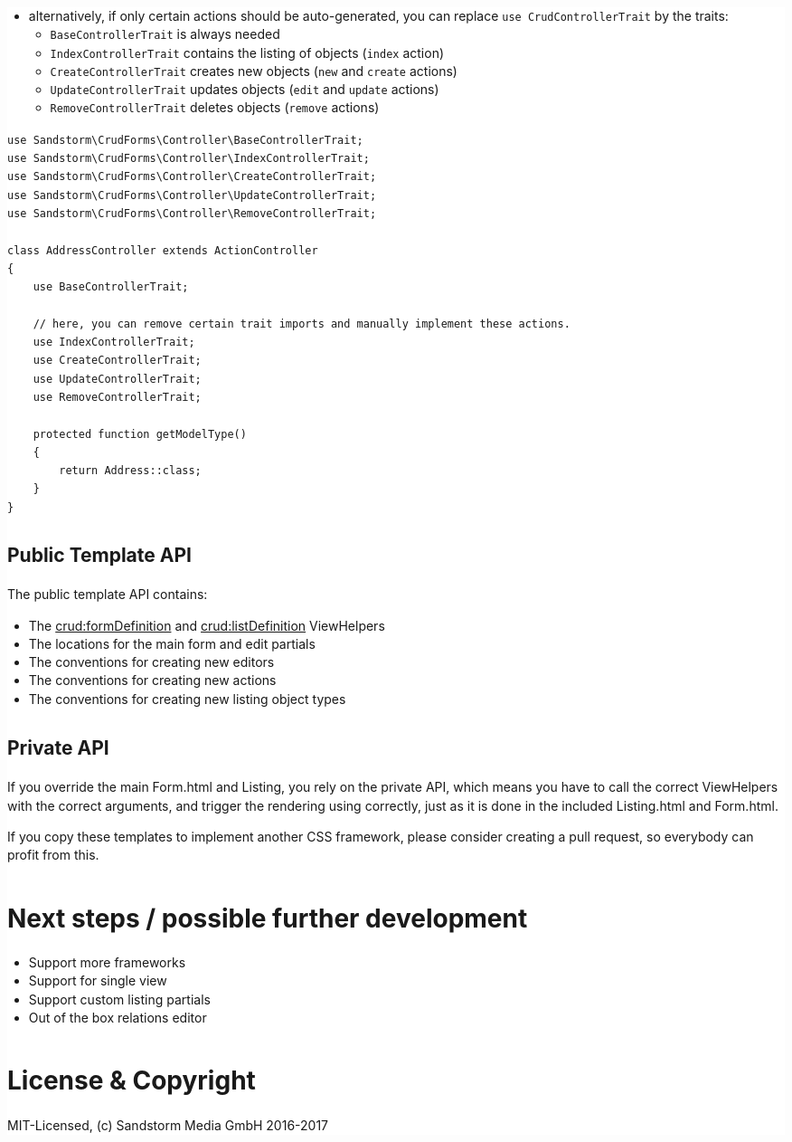 - alternatively, if only certain actions should be auto-generated, you can replace `use CrudControllerTrait` by the traits:
    - `BaseControllerTrait` is always needed
    - `IndexControllerTrait` contains the listing of objects (`index` action)
    - `CreateControllerTrait` creates new objects (`new` and `create` actions)
    - `UpdateControllerTrait` updates objects (`edit` and `update` actions)
    - `RemoveControllerTrait` deletes objects (`remove` actions)
  

```
use Sandstorm\CrudForms\Controller\BaseControllerTrait;
use Sandstorm\CrudForms\Controller\IndexControllerTrait;
use Sandstorm\CrudForms\Controller\CreateControllerTrait;
use Sandstorm\CrudForms\Controller\UpdateControllerTrait;
use Sandstorm\CrudForms\Controller\RemoveControllerTrait;

class AddressController extends ActionController
{
    use BaseControllerTrait;
    
    // here, you can remove certain trait imports and manually implement these actions.
    use IndexControllerTrait;
    use CreateControllerTrait;
    use UpdateControllerTrait;
    use RemoveControllerTrait;

    protected function getModelType()
    {
        return Address::class;
    }
}
```

## Public Template API

The public template API contains:

- The <crud:formDefinition> and <crud:listDefinition> ViewHelpers
- The locations for the main form and edit partials
- The conventions for creating new editors
- The conventions for creating new actions
- The conventions for creating new listing object types

## Private API

If you override the main Form.html and Listing, you rely on the private API, which means you have to call the correct ViewHelpers with the correct arguments, and trigger the rendering using correctly, just as it is done in the included Listing.html and Form.html.

If you copy these templates to implement another CSS framework, please consider creating a pull request, so everybody can profit from this.


# Next steps / possible further development

- Support more frameworks
- Support for single view
- Support custom listing partials
- Out of the box relations editor

# License &amp; Copyright

MIT-Licensed, (c) Sandstorm Media GmbH 2016-2017
